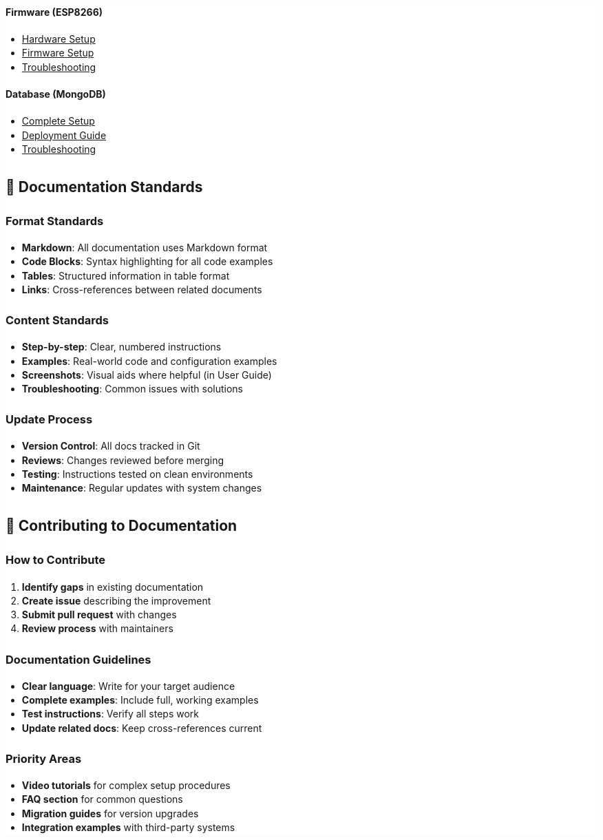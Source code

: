 #### **Firmware (ESP8266)**
- [Hardware Setup](HARDWARE_SETUP.md)
- [Firmware Setup](FIRMWARE_SETUP.md)
- [Troubleshooting](TROUBLESHOOTING.md#hardware-issues)

#### **Database (MongoDB)**
- [Complete Setup](COMPLETE_SETUP.md#database-setup)
- [Deployment Guide](DEPLOYMENT_GUIDE.md#database-deployment)
- [Troubleshooting](TROUBLESHOOTING.md#database-problems)

## 📝 Documentation Standards

### Format Standards
- **Markdown**: All documentation uses Markdown format
- **Code Blocks**: Syntax highlighting for all code examples
- **Tables**: Structured information in table format
- **Links**: Cross-references between related documents

### Content Standards
- **Step-by-step**: Clear, numbered instructions
- **Examples**: Real-world code and configuration examples
- **Screenshots**: Visual aids where helpful (in User Guide)
- **Troubleshooting**: Common issues with solutions

### Update Process
- **Version Control**: All docs tracked in Git
- **Reviews**: Changes reviewed before merging
- **Testing**: Instructions tested on clean environments
- **Maintenance**: Regular updates with system changes

## 🤝 Contributing to Documentation

### How to Contribute
1. **Identify gaps** in existing documentation
2. **Create issue** describing the improvement
3. **Submit pull request** with changes
4. **Review process** with maintainers

### Documentation Guidelines
- **Clear language**: Write for your target audience
- **Complete examples**: Include full, working examples
- **Test instructions**: Verify all steps work
- **Update related docs**: Keep cross-references current

### Priority Areas
- **Video tutorials** for complex setup procedures
- **FAQ section** for common questions
- **Migration guides** for version upgrades
- **Integration examples** with third-party systems
